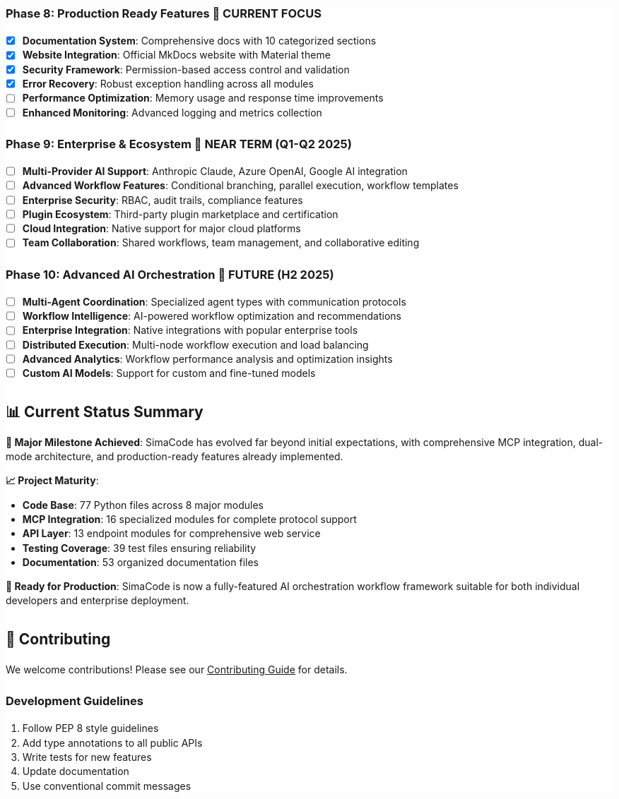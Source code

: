 ### Phase 8: Production Ready Features 🎯 **CURRENT FOCUS**
- [x] **Documentation System**: Comprehensive docs with 10 categorized sections
- [x] **Website Integration**: Official MkDocs website with Material theme
- [x] **Security Framework**: Permission-based access control and validation
- [x] **Error Recovery**: Robust exception handling across all modules
- [ ] **Performance Optimization**: Memory usage and response time improvements
- [ ] **Enhanced Monitoring**: Advanced logging and metrics collection

### Phase 9: Enterprise & Ecosystem 🚀 **NEAR TERM** (Q1-Q2 2025)
- [ ] **Multi-Provider AI Support**: Anthropic Claude, Azure OpenAI, Google AI integration
- [ ] **Advanced Workflow Features**: Conditional branching, parallel execution, workflow templates
- [ ] **Enterprise Security**: RBAC, audit trails, compliance features
- [ ] **Plugin Ecosystem**: Third-party plugin marketplace and certification
- [ ] **Cloud Integration**: Native support for major cloud platforms
- [ ] **Team Collaboration**: Shared workflows, team management, and collaborative editing

### Phase 10: Advanced AI Orchestration 🔮 **FUTURE** (H2 2025)
- [ ] **Multi-Agent Coordination**: Specialized agent types with communication protocols
- [ ] **Workflow Intelligence**: AI-powered workflow optimization and recommendations
- [ ] **Enterprise Integration**: Native integrations with popular enterprise tools
- [ ] **Distributed Execution**: Multi-node workflow execution and load balancing
- [ ] **Advanced Analytics**: Workflow performance analysis and optimization insights
- [ ] **Custom AI Models**: Support for custom and fine-tuned models

## 📊 Current Status Summary

**🎉 Major Milestone Achieved**: SimaCode has evolved far beyond initial expectations, with comprehensive MCP integration, dual-mode architecture, and production-ready features already implemented.

**📈 Project Maturity**:
- **Code Base**: 77 Python files across 8 major modules
- **MCP Integration**: 16 specialized modules for complete protocol support
- **API Layer**: 13 endpoint modules for comprehensive web service
- **Testing Coverage**: 39 test files ensuring reliability
- **Documentation**: 53 organized documentation files

**🚀 Ready for Production**: SimaCode is now a fully-featured AI orchestration workflow framework suitable for both individual developers and enterprise deployment.

## 🤝 Contributing

We welcome contributions! Please see our [Contributing Guide](CONTRIBUTING.md) for details.

### Development Guidelines

1. Follow PEP 8 style guidelines
2. Add type annotations to all public APIs
3. Write tests for new features
4. Update documentation
5. Use conventional commit messages
